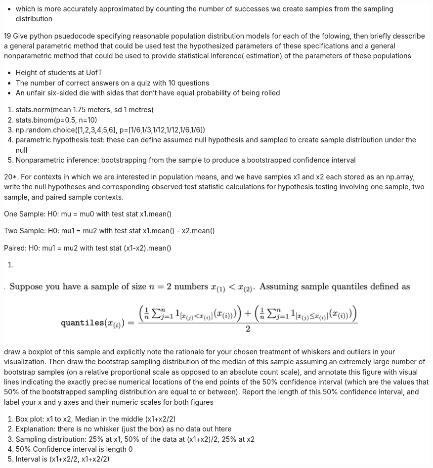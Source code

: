 - which is more accurately approximated by counting the number of successes we create samples from the sampling distribution

19 Give python psuedocode specifying reasonable population distribution models for each of the folowing, then briefly desscribe a general parametric method that could be used test the hypothesized parameters of these specifications and a general nonparametric method that could be used to provide statistical inference( estimation) of the parameters of these populations

- Height of students at UofT
- The number of correct answers on a quiz with 10 questions
- An unfair six-sided die with sides that don’t have equal probability of being rolled
1. stats.norm(mean 1.75 meters, sd 1 metres)
2. stats.binom(p=0.5, n=10)
3. np.random.choice([1,2,3,4,5,6], p=[1/6,1/3,1/12,1/12,1/6,1/6])
4. parametric hypothesis test: these can define assumed null hypothesis and sampled to create sample distribution under the null
5. Nonparametric inference: bootstrapping from the sample to produce a bootstrapped confidence interval

20*. For contexts in which we are interested in population means, and we have samples x1 and x2 each
stored as an np.array, write the null hypotheses and corresponding observed test statistic calculations
for hypothesis testing involving one sample, two sample, and paired sample contexts.

One Sample: H0: mu = mu0 with test stat x1.mean()

Two Sample: H0: mu1 = mu2 with test stat x1.mean() - x2.mean()

Paired: H0: mu1 = mu2 with test stat (x1-x2).mean()

1. 

![image.png](STA130%20Notes%201078dd077e7a80478cdfc3099e2f83a7/image%2028.png)

draw a boxplot of this sample and explicitly note the rationale for your chosen treatment of whiskers
and outliers in your visualization. Then draw the bootstrap sampling distribution of the median of
this sample assuming an extremely large number of bootstrap samples (on a relative proportional
scale as opposed to an absolute count scale), and annotate this figure with visual lines indicating
the exactly precise numerical locations of the end points of the 50% confidence interval (which are
the values that 50% of the bootstrapped sampling distribution are equal to or between). Report the
length of this 50% confidence interval, and label your x and y axes and their numeric scales for both
figures

1. Box plot: x1 to x2, Median in the middle (x1+x2/2)
2. Explanation: there is no whisker (just the box) as no data out htere
3. Sampling distribution: 25% at x1, 50% of the data at (x1+x2)/2, 25% at x2
4. 50% Confidence interval is length 0
5. Interval is (x1+x2/2, x1+x2/2)
